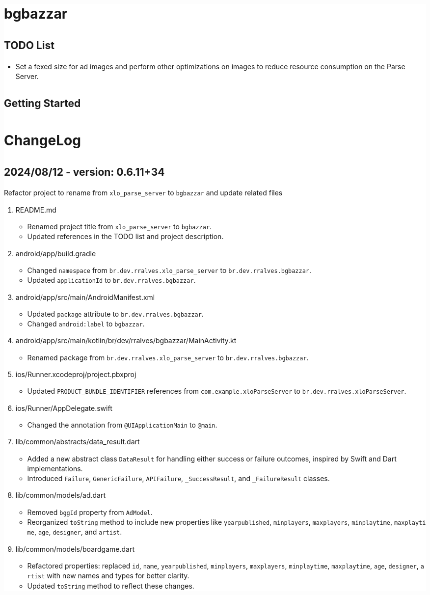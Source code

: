 # bgbazzar

## TODO List

- Set a fexed size for ad images and perform other optimizations on images to reduce resource consumption on the Parse Server.

## Getting Started


# ChangeLog

## 2024/08/12 - version: 0.6.11+34

Refactor project to rename from `xlo_parse_server` to `bgbazzar` and update related files

1. README.md
   - Renamed project title from `xlo_parse_server` to `bgbazzar`.
   - Updated references in the TODO list and project description.

2. android/app/build.gradle
   - Changed `namespace` from `br.dev.rralves.xlo_parse_server` to `br.dev.rralves.bgbazzar`.
   - Updated `applicationId` to `br.dev.rralves.bgbazzar`.

3. android/app/src/main/AndroidManifest.xml
   - Updated `package` attribute to `br.dev.rralves.bgbazzar`.
   - Changed `android:label` to `bgbazzar`.

4. android/app/src/main/kotlin/br/dev/rralves/bgbazzar/MainActivity.kt
   - Renamed package from `br.dev.rralves.xlo_parse_server` to `br.dev.rralves.bgbazzar`.

5. ios/Runner.xcodeproj/project.pbxproj
   - Updated `PRODUCT_BUNDLE_IDENTIFIER` references from `com.example.xloParseServer` to `br.dev.rralves.xloParseServer`.

6. ios/Runner/AppDelegate.swift
   - Changed the annotation from `@UIApplicationMain` to `@main`.

7. lib/common/abstracts/data_result.dart
   - Added a new abstract class `DataResult` for handling either success or failure outcomes, inspired by Swift and Dart implementations.
   - Introduced `Failure`, `GenericFailure`, `APIFailure`, `_SuccessResult`, and `_FailureResult` classes.

8. lib/common/models/ad.dart
   - Removed `bggId` property from `AdModel`.
   - Reorganized `toString` method to include new properties like `yearpublished`, `minplayers`, `maxplayers`, `minplaytime`, `maxplaytime`, `age`, `designer`, and `artist`.

9. lib/common/models/boardgame.dart
   - Refactored properties: replaced `id`, `name`, `yearpublished`, `minplayers`, `maxplayers`, `minplaytime`, `maxplaytime`, `age`, `designer`, `artist` with new names and types for better clarity.
   - Updated `toString` method to reflect these changes.
